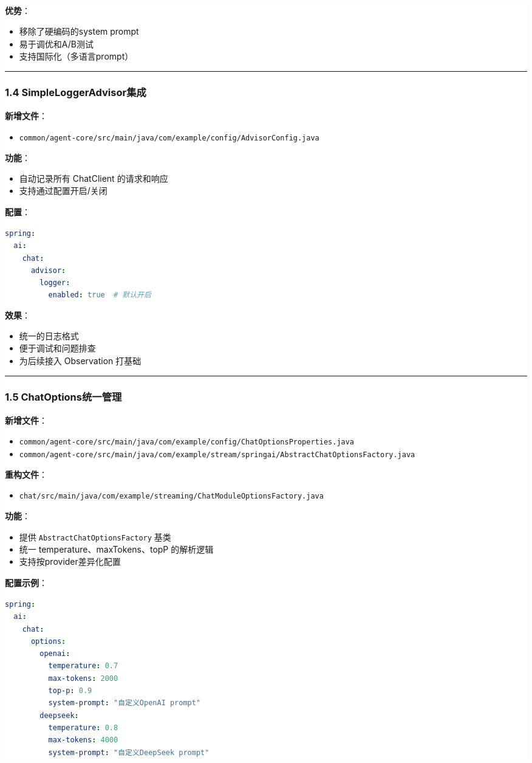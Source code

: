 **优势**：
- 移除了硬编码的system prompt
- 易于调优和A/B测试
- 支持国际化（多语言prompt）

---

### 1.4 SimpleLoggerAdvisor集成

**新增文件**：
- `common/agent-core/src/main/java/com/example/config/AdvisorConfig.java`

**功能**：
- 自动记录所有 ChatClient 的请求和响应
- 支持通过配置开启/关闭

**配置**：
```yaml
spring:
  ai:
    chat:
      advisor:
        logger:
          enabled: true  # 默认开启
```

**效果**：
- 统一的日志格式
- 便于调试和问题排查
- 为后续接入 Observation 打基础

---

### 1.5 ChatOptions统一管理

**新增文件**：
- `common/agent-core/src/main/java/com/example/config/ChatOptionsProperties.java`
- `common/agent-core/src/main/java/com/example/stream/springai/AbstractChatOptionsFactory.java`

**重构文件**：
- `chat/src/main/java/com/example/streaming/ChatModuleOptionsFactory.java`

**功能**：
- 提供 `AbstractChatOptionsFactory` 基类
- 统一 temperature、maxTokens、topP 的解析逻辑
- 支持按provider差异化配置

**配置示例**：
```yaml
spring:
  ai:
    chat:
      options:
        openai:
          temperature: 0.7
          max-tokens: 2000
          top-p: 0.9
          system-prompt: "自定义OpenAI prompt"
        deepseek:
          temperature: 0.8
          max-tokens: 4000
          system-prompt: "自定义DeepSeek prompt"
```

